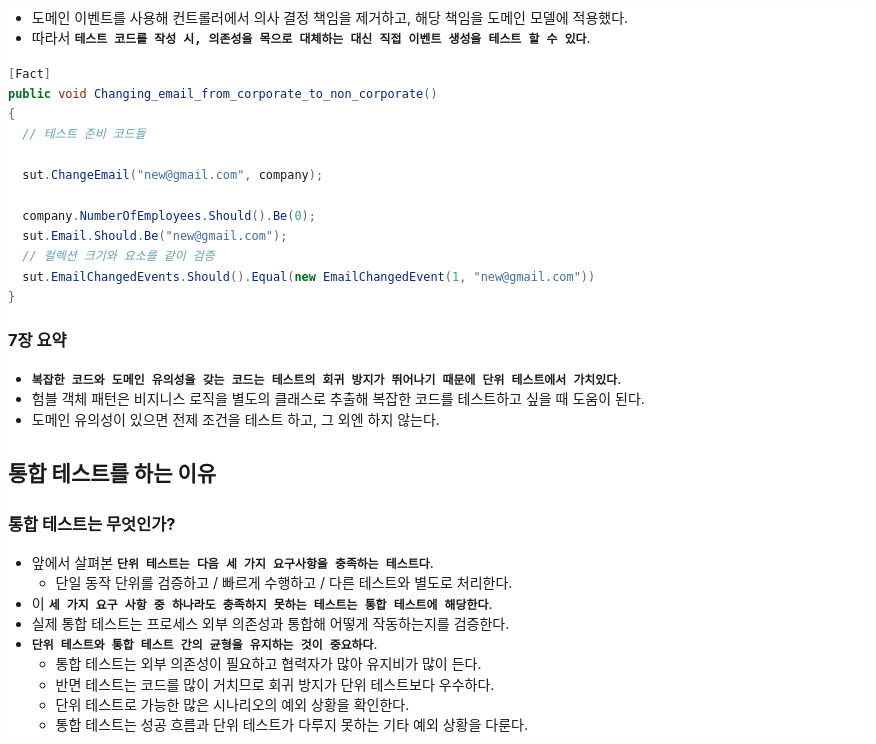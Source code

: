 - 도메인 이벤트를 사용해 컨트롤러에서 의사 결정 책임을 제거하고, 해당 책임을 도메인 모델에 적용했다.
- 따라서 **`테스트 코드를 작성 시, 의존성을 목으로 대체하는 대신 직접 이벤트 생성을 테스트 할 수 있다`**.

```c#
[Fact]
public void Changing_email_from_corporate_to_non_corporate()
{
  // 테스트 준비 코드들

  sut.ChangeEmail("new@gmail.com", company);

  company.NumberOfEmployees.Should().Be(0);
  sut.Email.Should.Be("new@gmail.com");
  // 컬렉션 크기와 요소를 같이 검증
  sut.EmailChangedEvents.Should().Equal(new EmailChangedEvent(1, "new@gmail.com"))
}
```

### 7장 요약

- **`복잡한 코드와 도메인 유의성을 갖는 코드는 테스트의 회귀 방지가 뛰어나기 때문에 단위 테스트에서 가치있다`**.
- 험블 객체 패턴은 비지니스 로직을 별도의 클래스로 추출해 복잡한 코드를 테스트하고 싶을 때 도움이 된다.
- 도메인 유의성이 있으면 전제 조건을 테스트 하고, 그 외엔 하지 않는다.

## 통합 테스트를 하는 이유

### 통합 테스트는 무엇인가?

- 앞에서 살펴본 **`단위 테스트는 다음 세 가지 요구사항을 충족하는 테스트다`**.
  - 단일 동작 단위를 검증하고 / 빠르게 수행하고 / 다른 테스트와 별도로 처리한다.
- 이 **`세 가지 요구 사항 중 하나라도 충족하지 못하는 테스트는 통합 테스트에 해당한다`**.
- 실제 통합 테스트는 프로세스 외부 의존성과 통합해 어떻게 작동하는지를 검증한다.
- **`단위 테스트와 통합 테스트 간의 균형을 유지하는 것이 중요하다`**.
  - 통합 테스트는 외부 의존성이 필요하고 협력자가 많아 유지비가 많이 든다.
  - 반면 테스트는 코드를 많이 거치므로 회귀 방지가 단위 테스트보다 우수하다.
  - 단위 테스트로 가능한 많은 시나리오의 예외 상황을 확인한다.
  - 통합 테스트는 성공 흐름과 단위 테스트가 다루지 못하는 기타 예외 상황을 다룬다.
